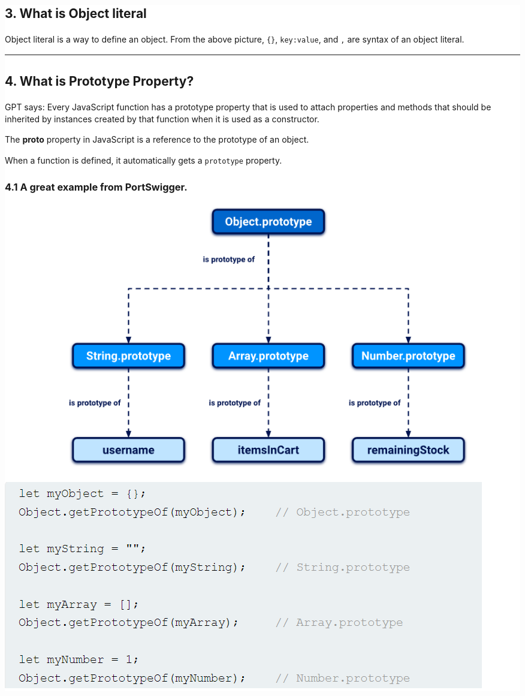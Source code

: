 ## 3. What is Object literal

Object literal is a way to define an object. From the above picture, `{}`, `key:value`, and `,` are syntax of an object literal.

---
##  4. What is Prototype Property?

GPT says:
Every JavaScript function has a prototype property that is used to attach properties and methods that should be inherited by instances created by that function when it is used as a constructor.

The __proto__ property in JavaScript is a reference to the prototype of an object. 

When a function is defined, it automatically gets a `prototype` property.

###  4.1 A great example from PortSwigger.
![](Images/Pasted%20image%2020240618113213.png)
![](Images/Pasted%20image%2020240618110000.png)
